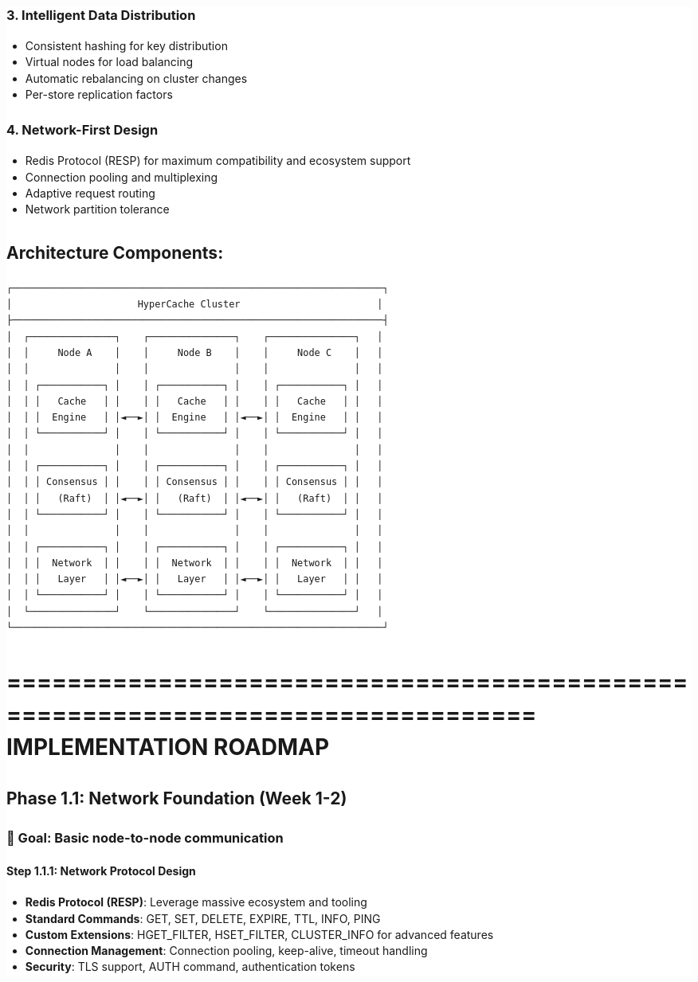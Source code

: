 ### 3. **Intelligent Data Distribution**
- Consistent hashing for key distribution
- Virtual nodes for load balancing
- Automatic rebalancing on cluster changes
- Per-store replication factors

### 4. **Network-First Design**
- Redis Protocol (RESP) for maximum compatibility and ecosystem support
- Connection pooling and multiplexing
- Adaptive request routing
- Network partition tolerance

## Architecture Components:

```
┌─────────────────────────────────────────────────────────────────┐
│                      HyperCache Cluster                        │
├─────────────────────────────────────────────────────────────────┤
│  ┌───────────────┐    ┌───────────────┐    ┌───────────────┐   │
│  │     Node A    │    │     Node B    │    │     Node C    │   │
│  │               │    │               │    │               │   │
│  │ ┌───────────┐ │    │ ┌───────────┐ │    │ ┌───────────┐ │   │
│  │ │   Cache   │ │    │ │   Cache   │ │    │ │   Cache   │ │   │
│  │ │  Engine   │ │◄──►│ │  Engine   │ │◄──►│ │  Engine   │ │   │
│  │ └───────────┘ │    │ └───────────┘ │    │ └───────────┘ │   │
│  │               │    │               │    │               │   │
│  │ ┌───────────┐ │    │ ┌───────────┐ │    │ ┌───────────┐ │   │
│  │ │ Consensus │ │    │ │ Consensus │ │    │ │ Consensus │ │   │
│  │ │   (Raft)  │ │◄──►│ │   (Raft)  │ │◄──►│ │   (Raft)  │ │   │
│  │ └───────────┘ │    │ └───────────┘ │    │ └───────────┘ │   │
│  │               │    │               │    │               │   │
│  │ ┌───────────┐ │    │ ┌───────────┐ │    │ ┌───────────┐ │   │
│  │ │  Network  │ │    │ │  Network  │ │    │ │  Network  │ │   │
│  │ │   Layer   │ │◄──►│ │   Layer   │ │◄──►│ │   Layer   │ │   │
│  │ └───────────┘ │    │ └───────────┘ │    │ └───────────┘ │   │
│  └───────────────┘    └───────────────┘    └───────────────┘   │
└─────────────────────────────────────────────────────────────────┘
```

================================================================================
IMPLEMENTATION ROADMAP
================================================================================

## Phase 1.1: Network Foundation (Week 1-2)
### 🎯 Goal: Basic node-to-node communication

#### Step 1.1.1: Network Protocol Design
- **Redis Protocol (RESP)**: Leverage massive ecosystem and tooling
- **Standard Commands**: GET, SET, DELETE, EXPIRE, TTL, INFO, PING
- **Custom Extensions**: HGET_FILTER, HSET_FILTER, CLUSTER_INFO for advanced features
- **Connection Management**: Connection pooling, keep-alive, timeout handling
- **Security**: TLS support, AUTH command, authentication tokens
